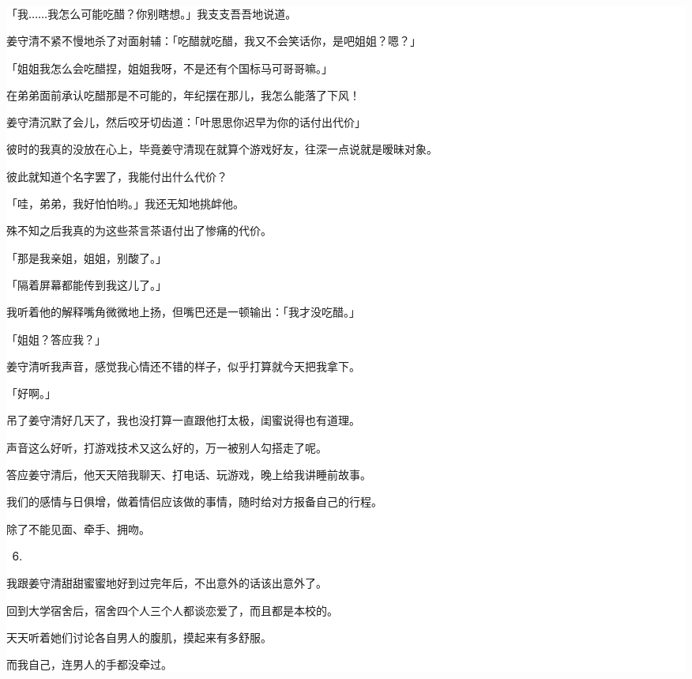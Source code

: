 「我……我怎么可能吃醋？你别瞎想。」我支支吾吾地说道。


姜守清不紧不慢地杀了对面射辅：「吃醋就吃醋，我又不会笑话你，是吧姐姐？嗯？」


「姐姐我怎么会吃醋捏，姐姐我呀，不是还有个国标马可哥哥嘛。」


在弟弟面前承认吃醋那是不可能的，年纪摆在那儿，我怎么能落了下风！


姜守清沉默了会儿，然后咬牙切齿道：「叶思思你迟早为你的话付出代价」


彼时的我真的没放在心上，毕竟姜守清现在就算个游戏好友，往深一点说就是暧昧对象。


彼此就知道个名字罢了，我能付出什么代价？


「哇，弟弟，我好怕怕哟。」我还无知地挑衅他。


殊不知之后我真的为这些茶言茶语付出了惨痛的代价。


「那是我亲姐，姐姐，别酸了。」


「隔着屏幕都能传到我这儿了。」


我听着他的解释嘴角微微地上扬，但嘴巴还是一顿输出：「我才没吃醋。」


「姐姐？答应我？」


姜守清听我声音，感觉我心情还不错的样子，似乎打算就今天把我拿下。


「好啊。」


吊了姜守清好几天了，我也没打算一直跟他打太极，闺蜜说得也有道理。


声音这么好听，打游戏技术又这么好的，万一被别人勾搭走了呢。


答应姜守清后，他天天陪我聊天、打电话、玩游戏，晚上给我讲睡前故事。


我们的感情与日俱增，做着情侣应该做的事情，随时给对方报备自己的行程。


除了不能见面、牵手、拥吻。


6.


我跟姜守清甜甜蜜蜜地好到过完年后，不出意外的话该出意外了。


回到大学宿舍后，宿舍四个人三个人都谈恋爱了，而且都是本校的。


天天听着她们讨论各自男人的腹肌，摸起来有多舒服。


而我自己，连男人的手都没牵过。
